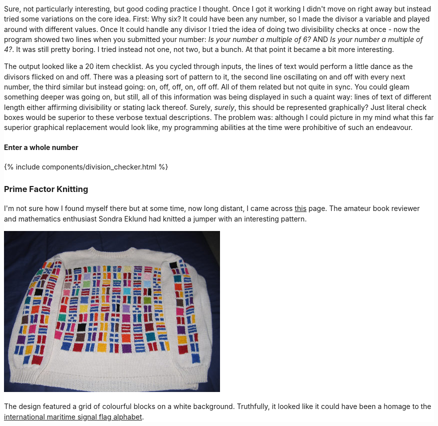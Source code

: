 Sure, not particularly interesting, but good coding practice I thought. Once I got it working I didn't move on right away but instead tried some variations on the core idea. First: Why six? It could have been any number, so I made the divisor a variable and played around with different values. Once It could handle any divisor I tried the idea of doing two divisibility checks at once - now the program showed two lines when you submitted your number: _Is your number a multiple of 6?_ AND _Is your number a multiple of 4?_. It was still pretty boring. I tried instead not one, not two, but a bunch. At that point it became a bit more interesting.

The output looked like a 20 item checklist. As you cycled through inputs, the lines of text would perform a little dance as the divisors flicked on and off. There was a pleasing sort of pattern to it, the second line oscillating on and off with every next number, the third similar but instead going: on, off, off, on, off off. All of them related but not quite in sync. You could gleam something deeper was going on, but still, all of this information was being displayed in such a quaint way: lines of text of different length either affirming divisibility or stating lack thereof. Surely, _surely_, this should be represented graphically? Just literal check boxes would be superior to these verbose textual descriptions. The problem was: although I could picture in my mind what this far superior graphical replacement would look like, my programming abilities at the time were prohibitive of such an endeavour.

#### Enter a whole number
{% include components/division_checker.html %}

### Prime Factor Knitting

I'm not sure how I found myself there but at some time, now long distant, I came across [this](http://sonderbooks.com/blog/?p=843) page. The amateur book reviewer and mathematics enthusiast Sondra Eklund had knitted a jumper with an interesting pattern.

![Prime Factor Sweater](/images/pfsweater_front.jpg)

The design featured a grid of colourful blocks on a white background. Truthfully, it looked like it could have been a homage to the [international maritime signal flag alphabet](https://www.wikipedia.org/wiki/International_maritime_signal_flags).
